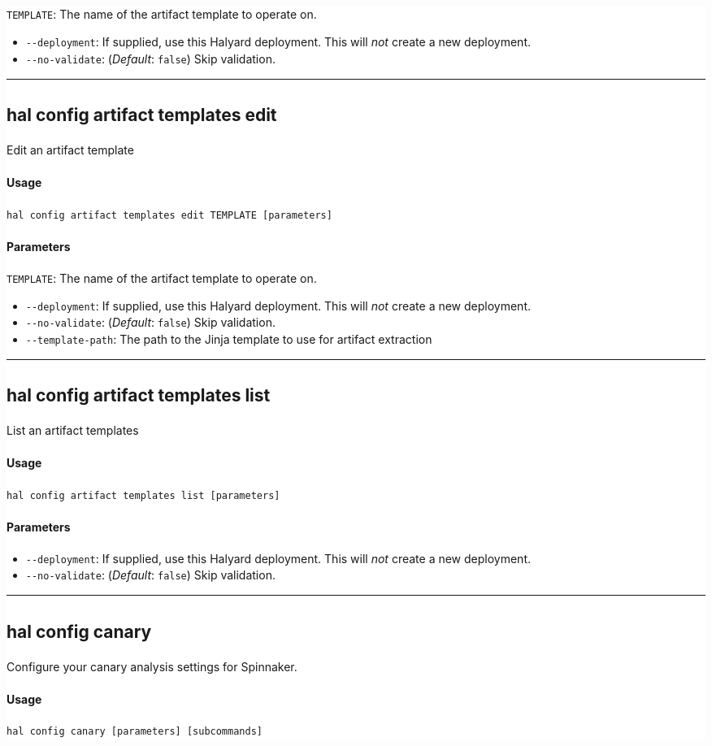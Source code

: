 `TEMPLATE`: The name of the artifact template to operate on.

- `--deployment`: If supplied, use this Halyard deployment. This will _not_ create a new deployment.
- `--no-validate`: (_Default_: `false`) Skip validation.

---

## hal config artifact templates edit

Edit an artifact template

#### Usage

```
hal config artifact templates edit TEMPLATE [parameters]
```

#### Parameters

`TEMPLATE`: The name of the artifact template to operate on.

- `--deployment`: If supplied, use this Halyard deployment. This will _not_ create a new deployment.
- `--no-validate`: (_Default_: `false`) Skip validation.
- `--template-path`: The path to the Jinja template to use for artifact extraction

---

## hal config artifact templates list

List an artifact templates

#### Usage

```
hal config artifact templates list [parameters]
```

#### Parameters

- `--deployment`: If supplied, use this Halyard deployment. This will _not_ create a new deployment.
- `--no-validate`: (_Default_: `false`) Skip validation.

---

## hal config canary

Configure your canary analysis settings for Spinnaker.

#### Usage

```
hal config canary [parameters] [subcommands]
```
